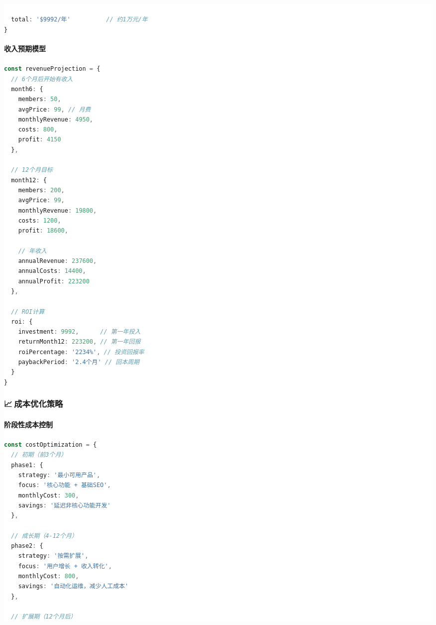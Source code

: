 ```typescript
  
  total: '$9992/年'          // 约1万元/年
}
```

#### **收入预期模型**
```typescript
const revenueProjection = {
  // 6个月后开始有收入
  month6: {
    members: 50,
    avgPrice: 99, // 月费
    monthlyRevenue: 4950,
    costs: 800,
    profit: 4150
  },
  
  // 12个月目标
  month12: {
    members: 200,
    avgPrice: 99,
    monthlyRevenue: 19800,
    costs: 1200,
    profit: 18600,
    
    // 年收入
    annualRevenue: 237600,
    annualCosts: 14400,
    annualProfit: 223200
  },
  
  // ROI计算
  roi: {
    investment: 9992,      // 第一年投入
    returnMonth12: 223200, // 第一年回报
    roiPercentage: '2234%', // 投资回报率
    paybackPeriod: '2.4个月' // 回本周期
  }
}
```

### 📈 **成本优化策略**

#### **阶段性成本控制**
```typescript
const costOptimization = {
  // 初期（前3个月）
  phase1: {
    strategy: '最小可用产品',
    focus: '核心功能 + 基础SEO',
    monthlyCost: 300,
    savings: '延迟非核心功能开发'
  },
  
  // 成长期（4-12个月）
  phase2: {
    strategy: '按需扩展',
    focus: '用户增长 + 收入转化',
    monthlyCost: 800,
    savings: '自动化运维，减少人工成本'
  },
  
  // 扩展期（12个月后）
```